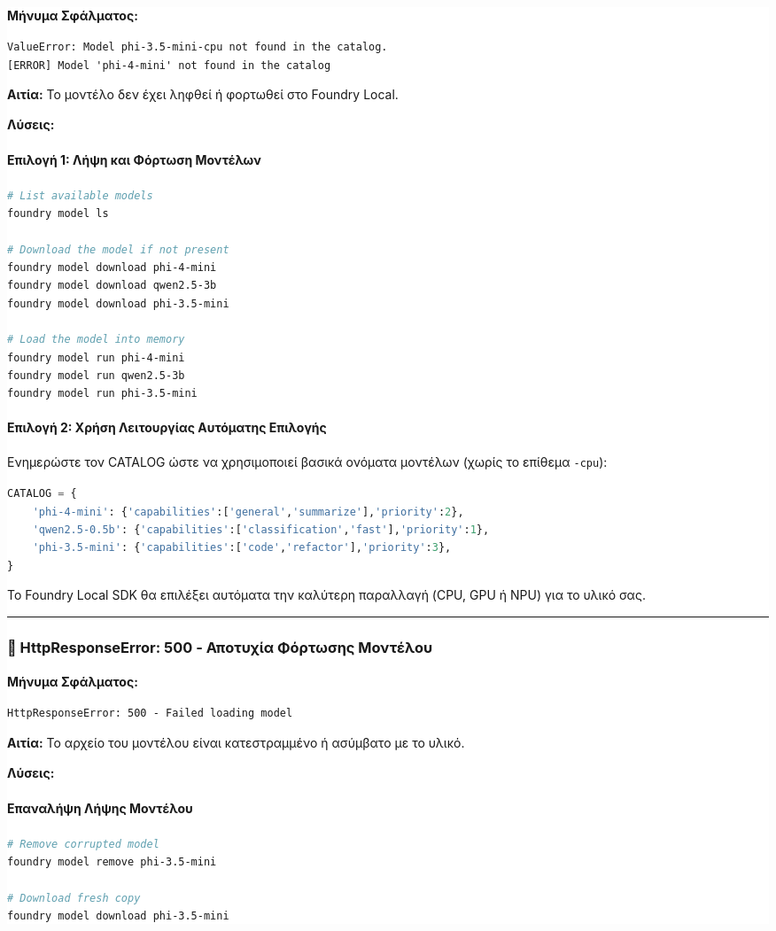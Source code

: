 **Μήνυμα Σφάλματος:**
```
ValueError: Model phi-3.5-mini-cpu not found in the catalog.
[ERROR] Model 'phi-4-mini' not found in the catalog
```

**Αιτία:** Το μοντέλο δεν έχει ληφθεί ή φορτωθεί στο Foundry Local.

**Λύσεις:**

#### Επιλογή 1: Λήψη και Φόρτωση Μοντέλων
```bash
# List available models
foundry model ls

# Download the model if not present
foundry model download phi-4-mini
foundry model download qwen2.5-3b
foundry model download phi-3.5-mini

# Load the model into memory
foundry model run phi-4-mini
foundry model run qwen2.5-3b
foundry model run phi-3.5-mini
```

#### Επιλογή 2: Χρήση Λειτουργίας Αυτόματης Επιλογής
Ενημερώστε τον CATALOG ώστε να χρησιμοποιεί βασικά ονόματα μοντέλων (χωρίς το επίθεμα `-cpu`):

```python
CATALOG = {
    'phi-4-mini': {'capabilities':['general','summarize'],'priority':2},
    'qwen2.5-0.5b': {'capabilities':['classification','fast'],'priority':1},
    'phi-3.5-mini': {'capabilities':['code','refactor'],'priority':3},
}
```

Το Foundry Local SDK θα επιλέξει αυτόματα την καλύτερη παραλλαγή (CPU, GPU ή NPU) για το υλικό σας.

---

### 🔴 HttpResponseError: 500 - Αποτυχία Φόρτωσης Μοντέλου

**Μήνυμα Σφάλματος:**
```
HttpResponseError: 500 - Failed loading model
```

**Αιτία:** Το αρχείο του μοντέλου είναι κατεστραμμένο ή ασύμβατο με το υλικό.

**Λύσεις:**

#### Επαναλήψη Λήψης Μοντέλου
```bash
# Remove corrupted model
foundry model remove phi-3.5-mini

# Download fresh copy
foundry model download phi-3.5-mini
```
